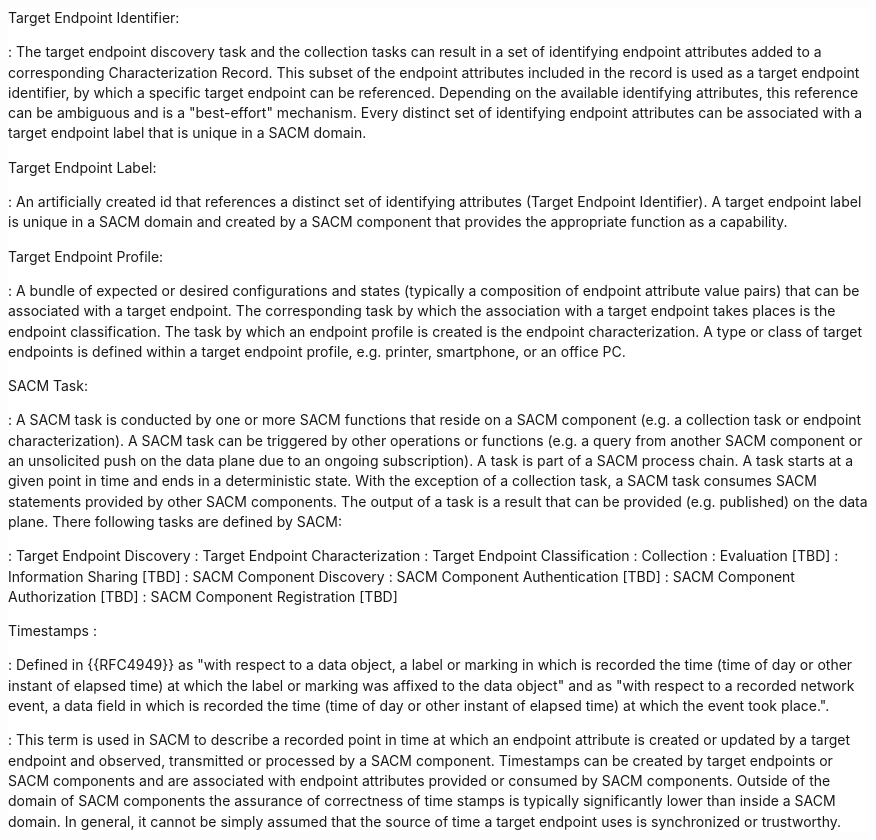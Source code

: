 Target Endpoint Identifier:

: The target endpoint discovery task and the collection tasks can result in a set of identifying endpoint attributes added to a corresponding Characterization Record. This subset of the endpoint attributes included in the record is used as a target endpoint identifier, by which a specific target endpoint can be referenced. Depending on the available identifying attributes, this reference can be ambiguous and is a "best-effort" mechanism. Every distinct set of identifying endpoint attributes can be associated with a target endpoint label that is unique in a SACM domain.

Target Endpoint Label:

: An artificially created id that references a distinct set of identifying attributes (Target Endpoint Identifier). A target endpoint label is unique in a SACM domain and created by a SACM component that provides the appropriate function as a capability.

Target Endpoint Profile:

: A bundle of expected or desired configurations and states (typically a composition of endpoint attribute value pairs) that can be associated with a target endpoint. The corresponding task by which the association with a target endpoint takes places is the endpoint classification. The task by which an endpoint profile is created is the endpoint characterization. A type or class of target endpoints is defined within a target endpoint profile, e.g. printer, smartphone, or an office PC.

SACM Task:

: A SACM task is conducted by one or more SACM functions that reside on a SACM component (e.g. a collection task or endpoint characterization). A SACM task can be triggered by other operations or functions (e.g. a query from another SACM component or an unsolicited push on the data plane due to an ongoing subscription). A task is part of a SACM process chain. A task starts at a given point in time and ends in a deterministic state. With the exception of a collection task, a SACM task consumes SACM statements provided by other SACM components. The output of a task is a result that can be provided (e.g. published) on the data plane. There following tasks are defined by SACM:

: Target Endpoint Discovery
: Target Endpoint Characterization
: Target Endpoint Classification
: Collection
: Evaluation [TBD]
: Information Sharing [TBD]
: SACM Component Discovery
: SACM Component Authentication [TBD]
: SACM Component Authorization [TBD]
: SACM Component Registration [TBD]  

Timestamps :

: Defined in {{RFC4949}} as "with respect to a data object, a label or marking in which is recorded the time (time of day or other instant of elapsed time) at which the label or marking was affixed to the data object" and as "with respect to a recorded network event, a data field in which is recorded the time (time of day or other instant of elapsed time) at which the event took place.".

: This term is used in SACM to describe a recorded point in time at which an endpoint attribute is created or updated by a target endpoint and observed, transmitted or processed by a SACM component. Timestamps can be created by target endpoints or SACM components and are associated with endpoint attributes provided or consumed by SACM components. Outside of the domain of SACM components the assurance of correctness of time stamps is typically significantly lower than inside a SACM domain. In general, it cannot be simply assumed that the source of time a target endpoint uses is synchronized or trustworthy.

